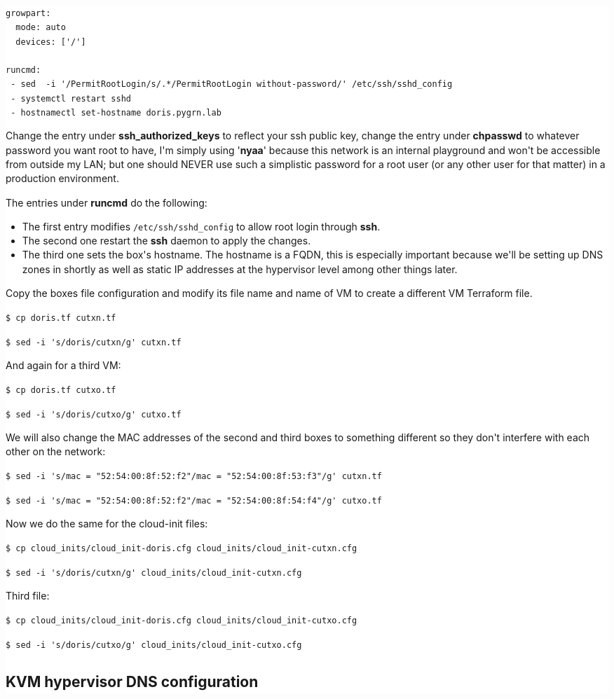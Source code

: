 ```
growpart:
  mode: auto
  devices: ['/']

runcmd:
 - sed  -i '/PermitRootLogin/s/.*/PermitRootLogin without-password/' /etc/ssh/sshd_config
 - systemctl restart sshd
 - hostnamectl set-hostname doris.pygrn.lab
```

Change the entry under **ssh_authorized_keys** to reflect your ssh public key, change the entry under **chpasswd** to whatever password you want root to have, I'm simply using '**nyaa**' because this network is an internal playground and won't be accessible from outside my LAN; but one should NEVER use such a simplistic password for a root user (or any other user for that matter) in a production environment.

The entries under **runcmd** do the following:

* The first entry modifies `/etc/ssh/sshd_config` to allow root login through **ssh**.
* The second one restart the **ssh** daemon to apply the changes.
* The third one sets the box's hostname. The hostname is a FQDN, this is especially important because we'll be setting up DNS zones in shortly as well as static IP addresses at the hypervisor level among other things later.

Copy the boxes file configuration and modify its file name and name of VM to create a different VM Terraform file.

`$ cp doris.tf cutxn.tf`

`$ sed -i 's/doris/cutxn/g' cutxn.tf`

And again for a third VM:

`$ cp doris.tf cutxo.tf`

`$ sed -i 's/doris/cutxo/g' cutxo.tf`

We will also change the MAC addresses of the second and third boxes to something different so they don't interfere with each other on the network:

`$ sed -i 's/mac = "52:54:00:8f:52:f2"/mac = "52:54:00:8f:53:f3"/g' cutxn.tf`

`$ sed -i 's/mac = "52:54:00:8f:52:f2"/mac = "52:54:00:8f:54:f4"/g' cutxo.tf`

Now we do the same for the cloud-init files:

`$ cp cloud_inits/cloud_init-doris.cfg cloud_inits/cloud_init-cutxn.cfg`

`$ sed -i 's/doris/cutxn/g' cloud_inits/cloud_init-cutxn.cfg`

Third file:

`$ cp cloud_inits/cloud_init-doris.cfg cloud_inits/cloud_init-cutxo.cfg`

`$ sed -i 's/doris/cutxo/g' cloud_inits/cloud_init-cutxo.cfg`

## KVM hypervisor DNS configuration
